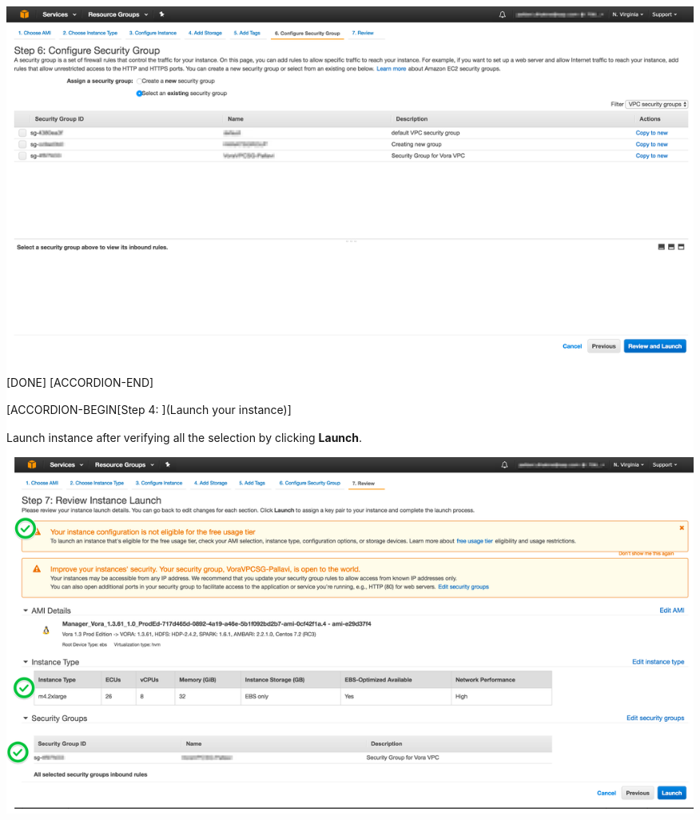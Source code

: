 ![config security group](3b.png)

[DONE]
[ACCORDION-END]

[ACCORDION-BEGIN[Step 4: ](Launch your instance)]

Launch instance after verifying all the selection by clicking **Launch**.

![review instance launch](4.png)
